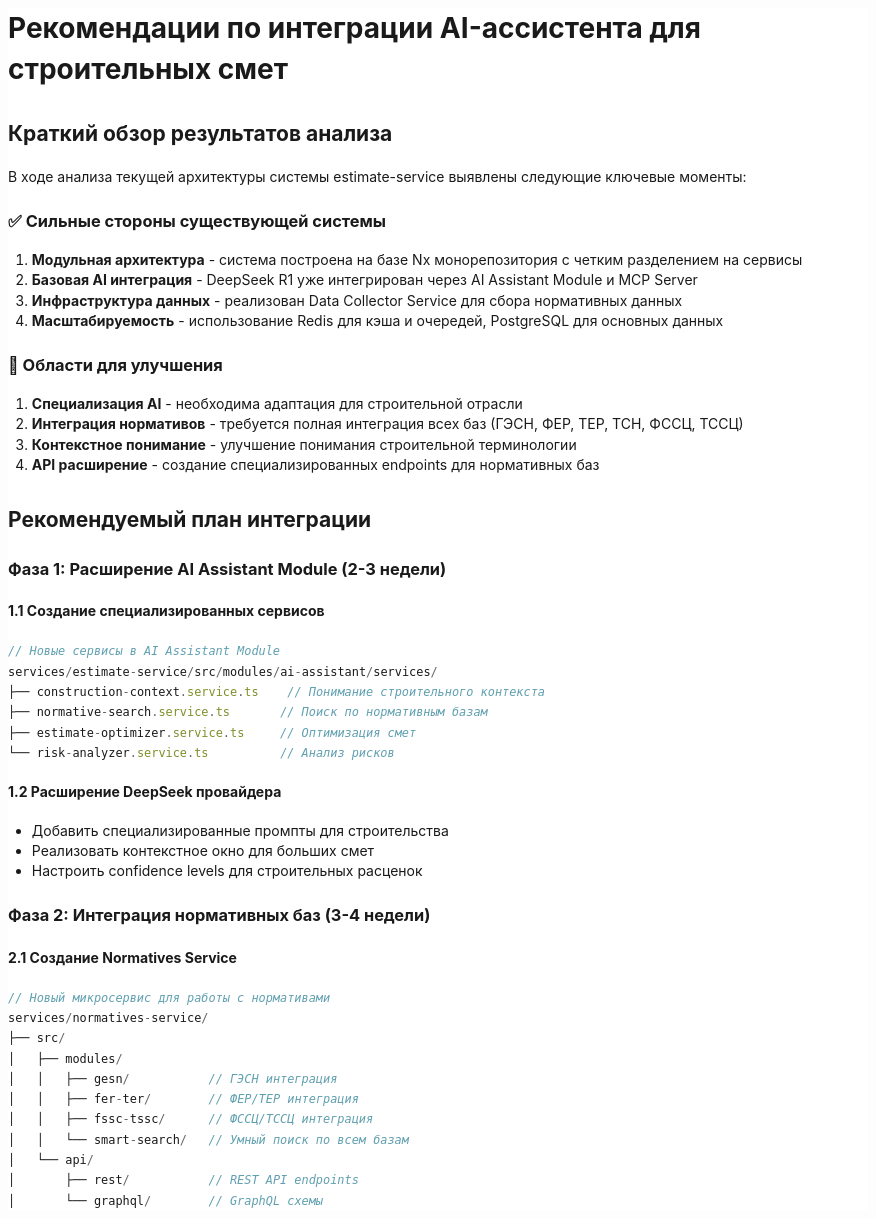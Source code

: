 # Рекомендации по интеграции AI-ассистента для строительных смет

## Краткий обзор результатов анализа

В ходе анализа текущей архитектуры системы estimate-service выявлены следующие ключевые моменты:

### ✅ Сильные стороны существующей системы
1. **Модульная архитектура** - система построена на базе Nx монорепозитория с четким разделением на сервисы
2. **Базовая AI интеграция** - DeepSeek R1 уже интегрирован через AI Assistant Module и MCP Server
3. **Инфраструктура данных** - реализован Data Collector Service для сбора нормативных данных
4. **Масштабируемость** - использование Redis для кэша и очередей, PostgreSQL для основных данных

### 🔄 Области для улучшения
1. **Специализация AI** - необходима адаптация для строительной отрасли
2. **Интеграция нормативов** - требуется полная интеграция всех баз (ГЭСН, ФЕР, ТЕР, ТСН, ФССЦ, ТССЦ)
3. **Контекстное понимание** - улучшение понимания строительной терминологии
4. **API расширение** - создание специализированных endpoints для нормативных баз

## Рекомендуемый план интеграции

### Фаза 1: Расширение AI Assistant Module (2-3 недели)

#### 1.1 Создание специализированных сервисов
```typescript
// Новые сервисы в AI Assistant Module
services/estimate-service/src/modules/ai-assistant/services/
├── construction-context.service.ts    // Понимание строительного контекста
├── normative-search.service.ts       // Поиск по нормативным базам
├── estimate-optimizer.service.ts     // Оптимизация смет
└── risk-analyzer.service.ts          // Анализ рисков
```

#### 1.2 Расширение DeepSeek провайдера
- Добавить специализированные промпты для строительства
- Реализовать контекстное окно для больших смет
- Настроить confidence levels для строительных расценок

### Фаза 2: Интеграция нормативных баз (3-4 недели)

#### 2.1 Создание Normatives Service
```typescript
// Новый микросервис для работы с нормативами
services/normatives-service/
├── src/
│   ├── modules/
│   │   ├── gesn/           // ГЭСН интеграция
│   │   ├── fer-ter/        // ФЕР/ТЕР интеграция  
│   │   ├── fssc-tssc/      // ФССЦ/ТССЦ интеграция
│   │   └── smart-search/   // Умный поиск по всем базам
│   └── api/
│       ├── rest/           // REST API endpoints
│       └── graphql/        // GraphQL схемы
```
